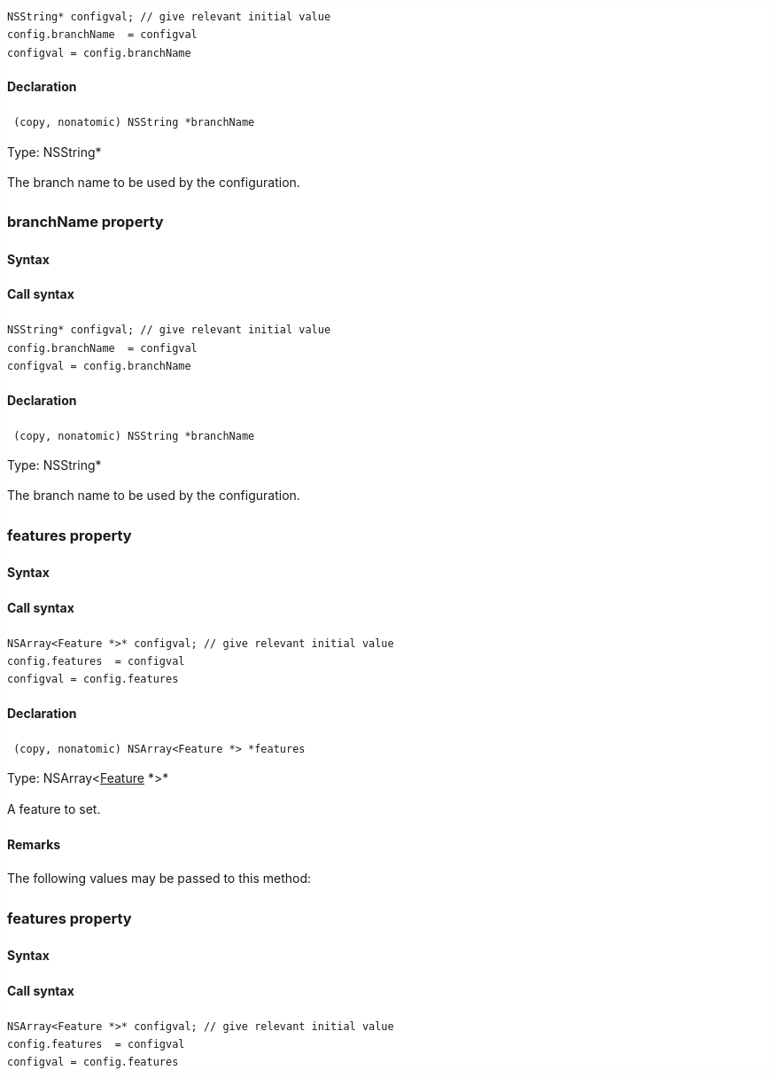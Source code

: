    NSString* configval; // give relevant initial value
    config.branchName  = configval
    configval = config.branchName

#### Declaration

     (copy, nonatomic) NSString *branchName

Type: NSString\*

The branch name to be used by the configuration.

### branchName property
#### Syntax
#### Call syntax

    NSString* configval; // give relevant initial value
    config.branchName  = configval
    configval = config.branchName

#### Declaration

     (copy, nonatomic) NSString *branchName

Type: NSString\*

The branch name to be used by the configuration.

### features property
#### Syntax
#### Call syntax

    NSArray<Feature *>* configval; // give relevant initial value
    config.features  = configval
    configval = config.features

#### Declaration

     (copy, nonatomic) NSArray<Feature *> *features

Type: NSArray<[Feature](./feature) \*>\*

A feature to set.

#### Remarks


The following values may be passed to this method:

### features property
#### Syntax
#### Call syntax

    NSArray<Feature *>* configval; // give relevant initial value
    config.features  = configval
    configval = config.features
